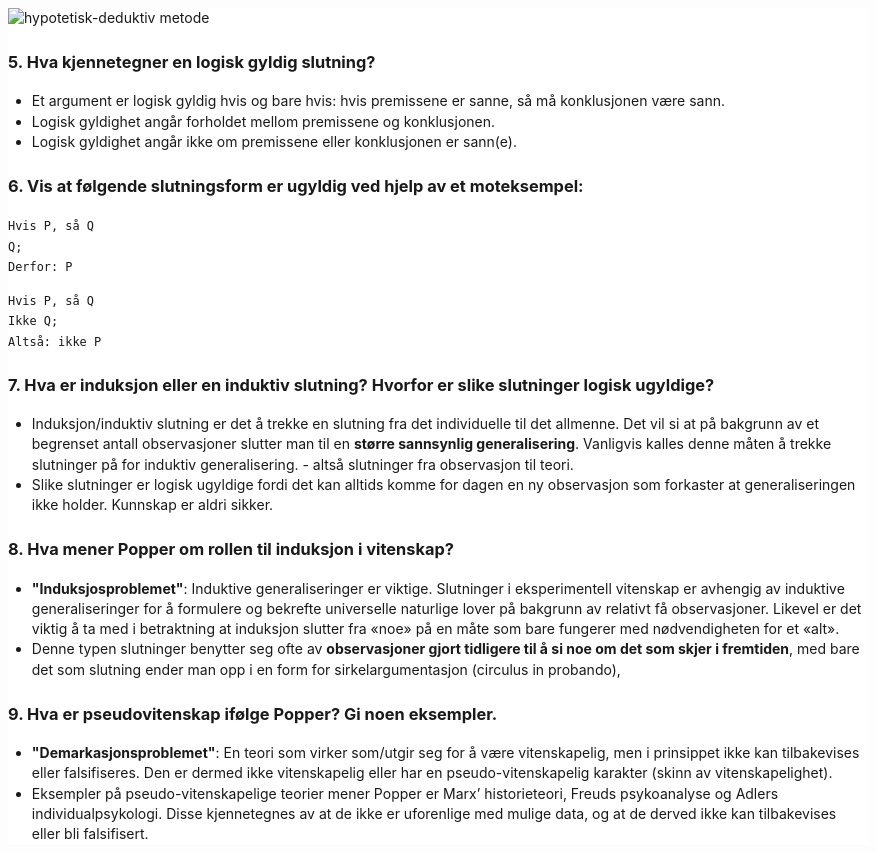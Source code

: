   ![hypotetisk-deduktiv metode](https://upload.wikimedia.org/wikipedia/commons/b/b9/Vitenskapelig_metode.png)


### 5. Hva kjennetegner en logisk gyldig slutning?
  - Et argument er logisk gyldig hvis og bare hvis: hvis premissene er sanne, så må konklusjonen være sann.
  - Logisk gyldighet angår forholdet mellom premissene og konklusjonen.
  - Logisk gyldighet angår ikke om premissene eller konklusjonen er sann(e).


### 6. Vis at følgende slutningsform er ugyldig ved hjelp av et moteksempel:
```
Hvis P, så Q
Q;
Derfor: P
```
```
Hvis P, så Q
Ikke Q;
Altså: ikke P
```

### 7. Hva er induksjon eller en induktiv slutning? Hvorfor er slike slutninger logisk ugyldige?
  -  Induksjon/induktiv slutning er det å trekke en slutning fra det individuelle til det allmenne. Det vil si at på bakgrunn av et begrenset antall observasjoner slutter man til en **større sannsynlig generalisering**. Vanligvis kalles denne måten å trekke slutninger på for induktiv generalisering. - altså slutninger fra observasjon til teori.
  - Slike slutninger er logisk ugyldige fordi det kan alltids komme for dagen en ny observasjon som forkaster at generaliseringen ikke holder. Kunnskap er aldri sikker.


### 8. Hva mener Popper om rollen til induksjon i vitenskap?
  - **"Induksjosproblemet"**: Induktive generaliseringer er viktige. Slutninger i eksperimentell vitenskap er avhengig av induktive generaliseringer for å formulere og bekrefte universelle naturlige lover på bakgrunn av relativt få observasjoner. Likevel er det viktig å ta med i betraktning at induksjon slutter fra «noe» på en måte som bare fungerer med nødvendigheten for et «alt».
  - Denne typen slutninger benytter seg ofte av **observasjoner gjort tidligere til å si noe om det som skjer i fremtiden**, med bare det som slutning ender man opp i en form for sirkelargumentasjon (circulus in probando),


### 9. Hva er pseudovitenskap ifølge Popper? Gi noen eksempler.
  - **"Demarkasjonsproblemet"**: En teori som virker som/utgir seg for å være vitenskapelig, men i prinsippet ikke kan tilbakevises eller falsifiseres. Den er dermed ikke vitenskapelig eller har en pseudo-vitenskapelig karakter (skinn av vitenskapelighet).
  - Eksempler på pseudo-vitenskapelige teorier mener Popper er Marx’ historieteori, Freuds psykoanalyse og Adlers individualpsykologi. Disse kjennetegnes av at de ikke er uforenlige med mulige data, og at de derved ikke kan tilbakevises eller bli falsifisert.
